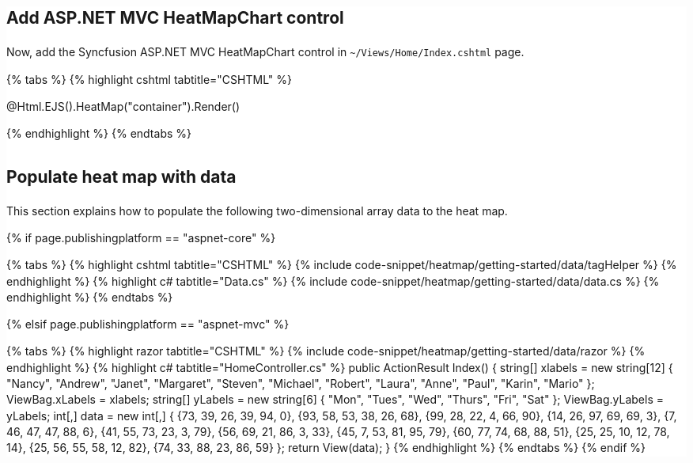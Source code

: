 ## Add ASP.NET MVC HeatMapChart control

Now, add the Syncfusion ASP.NET MVC HeatMapChart control in `~/Views/Home/Index.cshtml` page.

{% tabs %}
{% highlight cshtml tabtitle="CSHTML" %}

@Html.EJS().HeatMap("container").Render()

{% endhighlight %}
{% endtabs %}

## Populate heat map with data

This section explains how to populate the following two-dimensional array data to the heat map.

{% if page.publishingplatform == "aspnet-core" %}

{% tabs %}
{% highlight cshtml tabtitle="CSHTML" %}
{% include code-snippet/heatmap/getting-started/data/tagHelper %}
{% endhighlight %}
{% highlight c# tabtitle="Data.cs" %}
{% include code-snippet/heatmap/getting-started/data/data.cs %}
{% endhighlight %}
{% endtabs %}

{% elsif page.publishingplatform == "aspnet-mvc" %}

{% tabs %}
{% highlight razor tabtitle="CSHTML" %}
{% include code-snippet/heatmap/getting-started/data/razor %}
{% endhighlight %}
{% highlight c# tabtitle="HomeController.cs" %}
public ActionResult Index()
{
    string[] xlabels = new string[12] { "Nancy", "Andrew", "Janet", "Margaret", "Steven", "Michael", "Robert", "Laura", "Anne", "Paul", "Karin", "Mario" };
    ViewBag.xLabels = xlabels;
    string[] yLabels = new string[6] { "Mon", "Tues", "Wed", "Thurs", "Fri", "Sat" };
    ViewBag.yLabels = yLabels;
    int[,] data = new int[,]
    {
        {73, 39, 26, 39, 94, 0},
        {93, 58, 53, 38, 26, 68},
        {99, 28, 22, 4, 66, 90},
        {14, 26, 97, 69, 69, 3},
        {7, 46, 47, 47, 88, 6},
        {41, 55, 73, 23, 3, 79},
        {56, 69, 21, 86, 3, 33},
        {45, 7, 53, 81, 95, 79},
        {60, 77, 74, 68, 88, 51},
        {25, 25, 10, 12, 78, 14},
        {25, 56, 55, 58, 12, 82},
        {74, 33, 88, 23, 86, 59}
    };
    return View(data);
}
{% endhighlight %}
{% endtabs %}
{% endif %}
